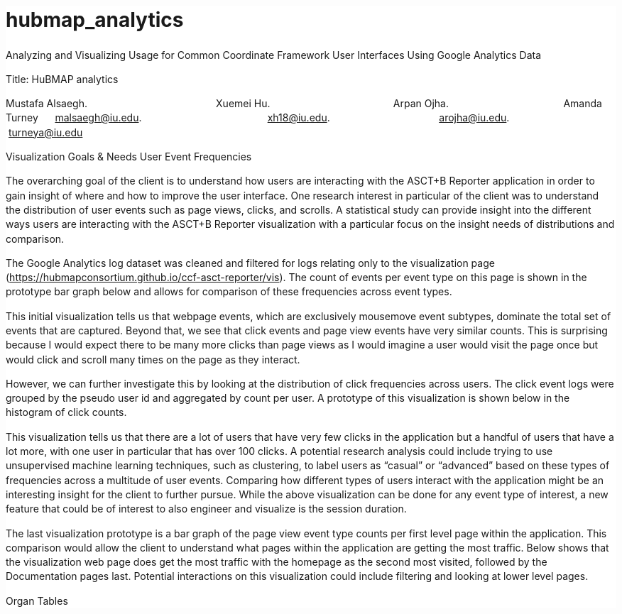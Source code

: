 # hubmap_analytics

Analyzing and Visualizing Usage for Common Coordinate Framework User Interfaces Using Google Analytics Data

Title: HuBMAP analytics

Mustafa Alsaegh.                                              Xuemei Hu.                                            Arpan Ojha.                                         Amanda Turney     
malsaegh@iu.edu.                                             xh18@iu.edu.                                       arojha@iu.edu.                                     turneya@iu.edu              

Visualization Goals & Needs
User Event Frequencies

The overarching goal of the client is to understand how users are interacting with the ASCT+B Reporter application in order to gain insight of where and how to improve the user interface. One research interest in particular of the client was to understand the distribution of user events such as page views, clicks, and scrolls. A statistical study can provide insight into the different ways users are interacting with the ASCT+B Reporter visualization with a particular focus on the insight needs of distributions and comparison.

The Google Analytics log dataset was cleaned and filtered for logs relating only to the visualization page (https://hubmapconsortium.github.io/ccf-asct-reporter/vis). The count of events per event type on this page is shown in the prototype bar graph below and allows for comparison of these frequencies across event types.

This initial visualization tells us that webpage events, which are exclusively mousemove event subtypes, dominate the total set of events that are captured. Beyond that, we see that click events and page view events have very similar counts. This is surprising because I would expect there to be many more clicks than page views as I would imagine a user would visit the page once but would click and scroll many times on the page as they interact.

However, we can further investigate this by looking at the distribution of click frequencies across users. The click event logs were grouped by the pseudo user id and aggregated by count per user. A prototype of this visualization is shown below in the histogram of click counts.

This visualization tells us that there are a lot of users that have very few clicks in the application but a handful of users that have a lot more, with one user in particular that has over 100 clicks. A potential research analysis could include trying to use unsupervised machine learning techniques, such as clustering, to label users as “casual” or “advanced” based on these types of frequencies across a multitude of user events. Comparing how different types of users interact with the application might be an interesting insight for the client to further pursue. While the above visualization can be done for any event type of interest, a new feature that could be of interest to also engineer and visualize is the session duration. 

The last visualization prototype is a bar graph of the page view event type counts per first level page within the application. This comparison would allow the client to understand what pages within the application are getting the most traffic. Below shows that the visualization web page does get the most traffic with the homepage as the second most visited, followed by the Documentation pages last. Potential interactions on this visualization could include filtering and looking at lower level pages.

Organ Tables
